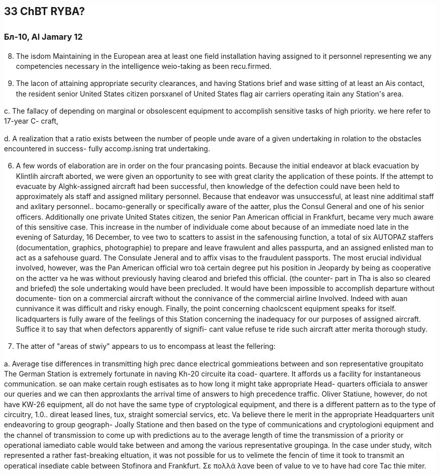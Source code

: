 ## 33 ChBT RYBA?

### Бл-10, Al Jamary 12

8.  The isdom Maintaining in the European area at least one field installation having assigned to it personnel representing we any competencies necessary in the intelligence weio-taking as been recu.firmed.

9.  The lacon of attaining appropriate security clearances, and having Stations brief and wase sitting of at least an Ais contact, the resident senior United States citizen porsxanel of United States flag air carriers operating itain any Station's area.

c. The fallacy of depending on marginal or obsolescent equipment to accomplish sensitive tasks of high priority. we here refer to 17-year C- craft,

d. A realization that a ratio exists between the number of people unde avare of a given undertaking in rolation to the obstacles encountered in success- fully accomp.isning trat undertaking.

6. A few words of elaboration are in order on the four prancasing points. Because the initial endeavor at black evacuation by Klintlih aircraft aborted, we were given an opportunity to see with great clarity the application of these points. If the attempt to evacuate by Alghk-assigned aircraft had been successful, then knowledge of the defection could nave been held to approximately als staff and assigned military personnel. Because that endeavor was unsuccessful, at least nine additimal staff and axlitary personnel.. bocamo-generally or specifically aware of the aatter, plus the Consul General and one of his senior officers. Additionally one private United States citizen, the senior Pan American official in Frankfurt, became very much aware of this sensitive case. This increase in the number of individuale come about because of an immediate noed late in the evening of Saturday, 16 December, to vee two to scatters to assist in the safenousing function, a total of six AUTOPAZ staffers (documentation, graphics, photographie) to prepare and leave frawulent and alles passpurta, and an assigned enlisted man to act as a safehouse guard. The Consulate Jeneral and to affix visas to the fraudulent passports. The most erucial individual involved, however, was the Pan American official wro toà certain degree put his position in Jeopardy by being as cooperative on the actter va he was without previously having clearod and briefed this official. (the counter- part in Tha is also so cleared and briefed) the sole undertaking would have been precluded. It would have been impossible to accomplish departure without documente- tion on a commercial aircraft without the connivance of the commercial airline Involved. Indeed with auan cunnivance it was difficult and risky enough. Finally, the point concerning chaolcscent equipment speaks for itself. licadquarters is fully aware of the feelings of this Station concerning the inadequacy for our purposes of assigned aircraft. Suffice it to say that when defectors apparently of signifi- cant value refuse te ride such aircraft atter merita thorough study.

7. The atter of "areas of stwiy" appears to us to encompass at least the fellering:

a. Average tise differences in transmitting high prec dance electrical gommieations between and son representative groupitato The German Station is extremely fortunate in naving Kh-20 circuite ita coad- quartere. It affords us a facility for instantaneous communication. se oan make certain rough estisates as to how long it might take appropriate Head- quarters officiala to answer our queries and we can then approxlants the arrival time of answers to high precedence traffic. Oliver Statiune, however, do not have KW-26 equipment, all do not have the same type of cryptological equipment, and there is a different pattern as to the type of circuitry, 1.0.. direat leased lines, tux, straight somercial servics, etc. Va believe there le merit in the appropriate Headquarters unit endeavoring to group geograph- Joally Statione and then based on the type of communications and cryptologioni equipment and the channel of transmission to come up with predictions au to the average length of time the transmission of a priority or operational iamediato cable would take between and among the various representative groupinga. In the case under study, witch represented a rather fast-breaking eltuation, it was not possible for us to velimete the fencin of time it took to transmit an operatical insediate cable between Stofinora and Frankfurt. Σε πολλά λαve been of value to ve to have had core Tac thie miter.
